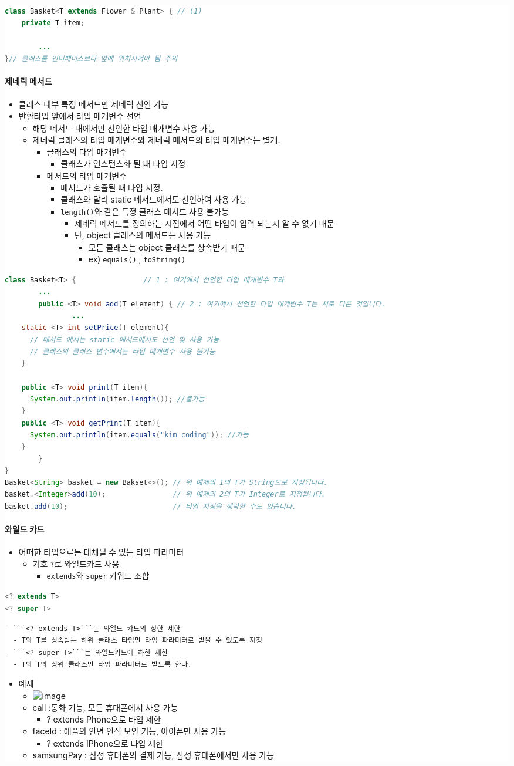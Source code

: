 ```java
class Basket<T extends Flower & Plant> { // (1)
    private T item;
	
		...
}// 클래스를 인터페이스보다 앞에 위치시켜야 됨 주의
```
#### 제네릭 메서드
- 클래스 내부 특정 메서드만 제네릭 선언 가능
- 반환타입 앞에서 타입 매개변수 선언
  - 해당 메서드 내에서만 선언한 타입 매개변수 사용 가능
  - 제네릭 클래스의 타입 매개변수와 제네릭 매서드의 타입 매개변수는 별개.
    - 클래스의 타입 매개변수
      - 클래스가 인스턴스화 될 때 타입 지정
    - 메서드의 타입 매개변수
      - 메서드가 호출될 때 타입 지정.
      - 클래스와 달리 static 메서드에서도 선언하여 사용 가능
      - ```length()```와 같은 특정 클래스 메서드 사용 불가능
        - 제네릭 메서드를 정의하는 시점에서 어떤 타입이 입력 되는지 알 수 없기 때문
        - 단, object 클래스의 메서드는 사용 가능
          - 모든 클래스는 object 클래스를 상속받기 때문
          - ex) ```equals()``` , ```toString()```
```java
class Basket<T> {                // 1 : 여기에서 선언한 타입 매개변수 T와 
		...
		public <T> void add(T element) { // 2 : 여기에서 선언한 타입 매개변수 T는 서로 다른 것입니다.
				...
    static <T> int setPrice(T element){ 
      // 메서드 에서는 static 메서드에서도 선언 및 사용 가능
      // 클래스의 클래스 변수에서는 타입 매개변수 사용 불가능
    }

    public <T> void print(T item){
      System.out.println(item.length()); //불가능
    }
    public <T> void getPrint(T item){
      System.out.println(item.equals("kim coding")); //가능
    }
		}
}
Basket<String> basket = new Bakset<>(); // 위 예제의 1의 T가 String으로 지정됩니다. 
basket.<Integer>add(10);                // 위 예제의 2의 T가 Integer로 지정됩니다. 
basket.add(10);                         // 타입 지정을 생략할 수도 있습니다. 
```
#### 와일드 카드
- 어떠한 타입으로든 대체될 수 있는 타입 파라미터
  - 기호 ```?```로 와일드카드 사용
    - ```extends```와 ```super``` 키워드 조합
```java
<? extends T>
<? super T>
```    
    - ```<? extends T>```는 와일드 카드의 상한 제한
      - T와 T를 상속받는 하위 클래스 타입만 타입 파라미터로 받을 수 있도록 지정
    - ```<? super T>```는 와일드카드에 하한 제한
      - T와 T의 상위 클래스만 타입 파라미터로 받도록 한다.
- 예제
  - ![image](https://user-images.githubusercontent.com/102513932/189833746-72480feb-0ab3-436e-9296-154e35d68e00.png)
  - call :통화 기능, 모든 휴대폰에서 사용 가능
    - ? extends Phone으로 타입 제한
  - faceId : 애플의 안면 인식 보안 기능, 아이폰만 사용 가능
    - ? extends IPhone으로 타입 제한
  - samsungPay : 삼성 휴대폰의 결제 기능, 삼성 휴대폰에서만 사용 가능